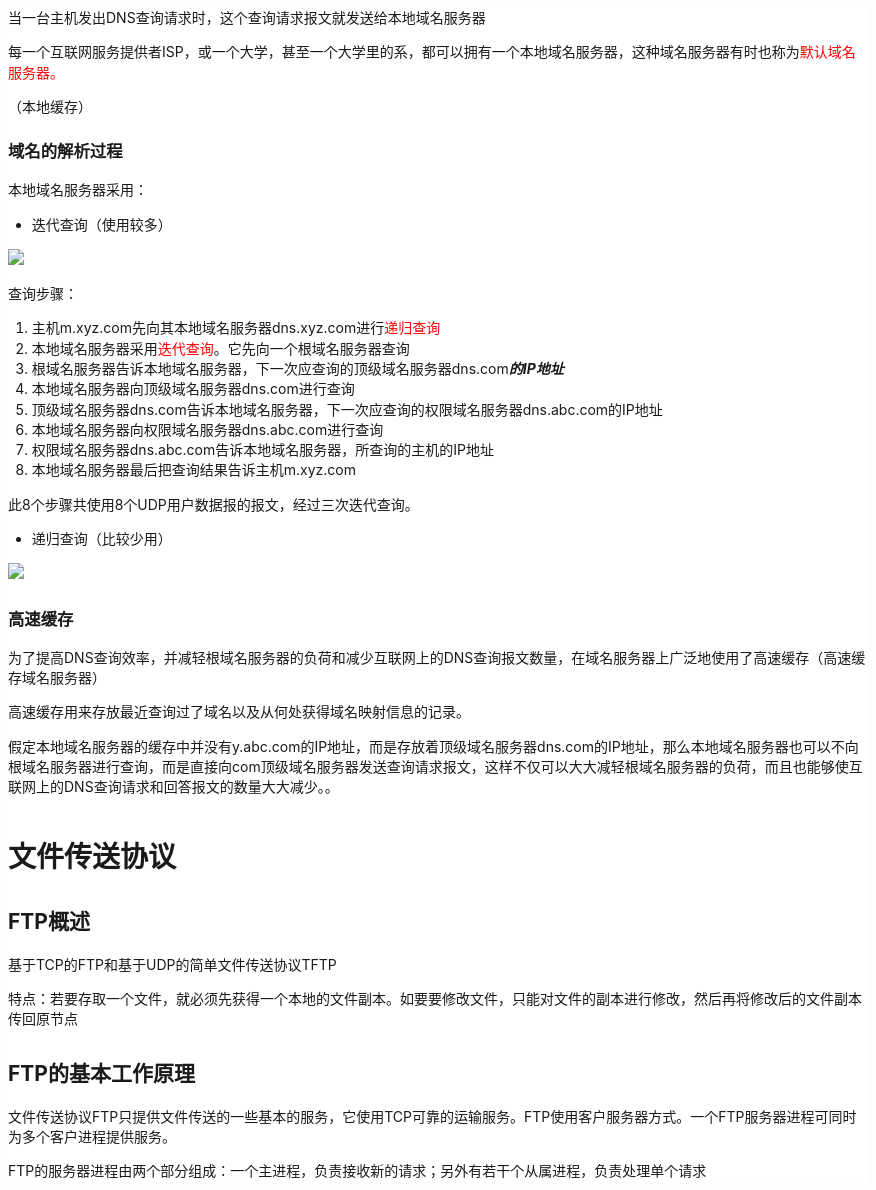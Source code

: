   当一台主机发出DNS查询请求时，这个查询请求报文就发送给本地域名服务器

  每一个互联网服务提供者ISP，或一个大学，甚至一个大学里的系，都可以拥有一个本地域名服务器，这种域名服务器有时也称为<font color=red>默认域名服务器。</font>

  （本地缓存）

### 域名的解析过程

本地域名服务器采用：

* 迭代查询（使用较多）

![](D:\Work\TyporaNotes\note\计算机网络\pict\本地域名服务器采用迭代查询.png)

查询步骤：

1. 主机m.xyz.com先向其本地域名服务器dns.xyz.com进行<font color=red>递归查询</font>
2. 本地域名服务器采用<font color=red>迭代查询</font>。它先向一个根域名服务器查询
3. 根域名服务器告诉本地域名服务器，下一次应查询的顶级域名服务器dns.com***的IP地址***
4. 本地域名服务器向顶级域名服务器dns.com进行查询
5. 顶级域名服务器dns.com告诉本地域名服务器，下一次应查询的权限域名服务器dns.abc.com的IP地址
6. 本地域名服务器向权限域名服务器dns.abc.com进行查询
7. 权限域名服务器dns.abc.com告诉本地域名服务器，所查询的主机的IP地址
8. 本地域名服务器最后把查询结果告诉主机m.xyz.com

此8个步骤共使用8个UDP用户数据报的报文，经过三次迭代查询。

* 递归查询（比较少用）

![](D:\Work\TyporaNotes\note\计算机网络\pict\本地域名服务器采用递归查询.png)

### 高速缓存

为了提高DNS查询效率，并减轻根域名服务器的负荷和减少互联网上的DNS查询报文数量，在域名服务器上广泛地使用了高速缓存（高速缓存域名服务器）

高速缓存用来存放最近查询过了域名以及从何处获得域名映射信息的记录。

假定本地域名服务器的缓存中并没有y.abc.com的IP地址，而是存放着顶级域名服务器dns.com的IP地址，那么本地域名服务器也可以不向根域名服务器进行查询，而是直接向com顶级域名服务器发送查询请求报文，这样不仅可以大大减轻根域名服务器的负荷，而且也能够使互联网上的DNS查询请求和回答报文的数量大大减少。。



# 文件传送协议

## FTP概述

基于TCP的FTP和基于UDP的简单文件传送协议TFTP

特点：若要存取一个文件，就必须先获得一个本地的文件副本。如要要修改文件，只能对文件的副本进行修改，然后再将修改后的文件副本传回原节点

## FTP的基本工作原理

文件传送协议FTP只提供文件传送的一些基本的服务，它使用TCP可靠的运输服务。FTP使用客户服务器方式。一个FTP服务器进程可同时为多个客户进程提供服务。

FTP的服务器进程由两个部分组成：一个主进程，负责接收新的请求；另外有若干个从属进程，负责处理单个请求
